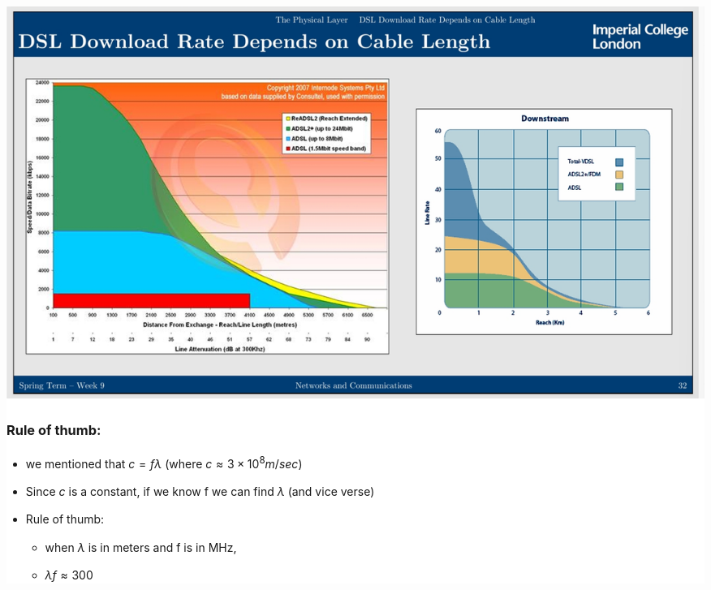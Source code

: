 ![slide40](../../../../../assets/Imperial/50005/lecture9-slide32.png)









### Rule of thumb:









- we mentioned that $c=f\lambda$ (where $c\approx 3\times 10^8m/sec$)




- Since $c$ is a constant, if we know f we can find $\lambda$ (and vice verse)




- Rule of thumb:




	- when $\lambda$ is in meters and f is in MHz,




	- $\lambda f\approx 300$
